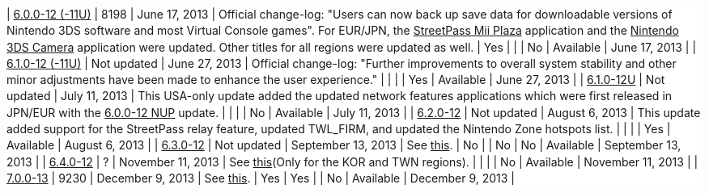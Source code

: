 | [6.0.0-12 (-11U)](6.0.0-11 "wikilink")      | 8198                     | June 17, 2013      | Official change-log: "Users can now back up save data for downloadable versions of Nintendo 3DS software and most Virtual Console games". For EUR/JPN, the [StreetPass Mii Plaza](StreetPass_Mii_Plaza "wikilink") application and the [Nintendo 3DS Camera](Nintendo_3DS_Camera "wikilink") application were updated. Other titles for all regions were updated as well.                                                                                                         | Yes                                                          |                                                                  |                              | No            | Available        | June 17, 2013      |
| [6.1.0-12 (-11U)](6.1.0-11 "wikilink")      | Not updated              | June 27, 2013      | Official change-log: "Further improvements to overall system stability and other minor adjustments have been made to enhance the user experience."                                                                                                                                                                                                                                                                                                                                |                                                              |                                                                  |                              | Yes           | Available        | June 27, 2013      |
| [6.1.0-12U](6.1.0-12U "wikilink")           | Not updated              | July 11, 2013      | This USA-only update added the updated network features applications which were first released in JPN/EUR with the [6.0.0-12 NUP](6.0.0-11 "wikilink") update.                                                                                                                                                                                                                                                                                                                    |                                                              |                                                                  |                              | No            | Available        | July 11, 2013      |
| [6.2.0-12](6.2.0-12 "wikilink")             | Not updated              | August 6, 2013     | This update added support for the StreetPass relay feature, updated TWL_FIRM, and updated the Nintendo Zone hotspots list.                                                                                                                                                                                                                                                                                                                                                        |                                                              |                                                                  |                              | Yes           | Available        | August 6, 2013     |
| [6.3.0-12](6.3.0-12 "wikilink")             | Not updated              | September 13, 2013 | See [this](6.3.0-12 "wikilink").                                                                                                                                                                                                                                                                                                                                                                                                                                                  | No                                                           |                                                                  | No                           | No            | Available        | September 13, 2013 |
| [6.4.0-12](6.4.0-12 "wikilink")             | ?                        | November 11, 2013  | See [this](6.4.0-12 "wikilink")(Only for the KOR and TWN regions).                                                                                                                                                                                                                                                                                                                                                                                                                |                                                              |                                                                  |                              | No            | Available        | November 11, 2013  |
| [7.0.0-13](7.0.0-13 "wikilink")             | 9230                     | December 9, 2013   | See [this](7.0.0-13 "wikilink").                                                                                                                                                                                                                                                                                                                                                                                                                                                  | Yes                                                          | Yes                                                              |                              | No            | Available        | December 9, 2013   |